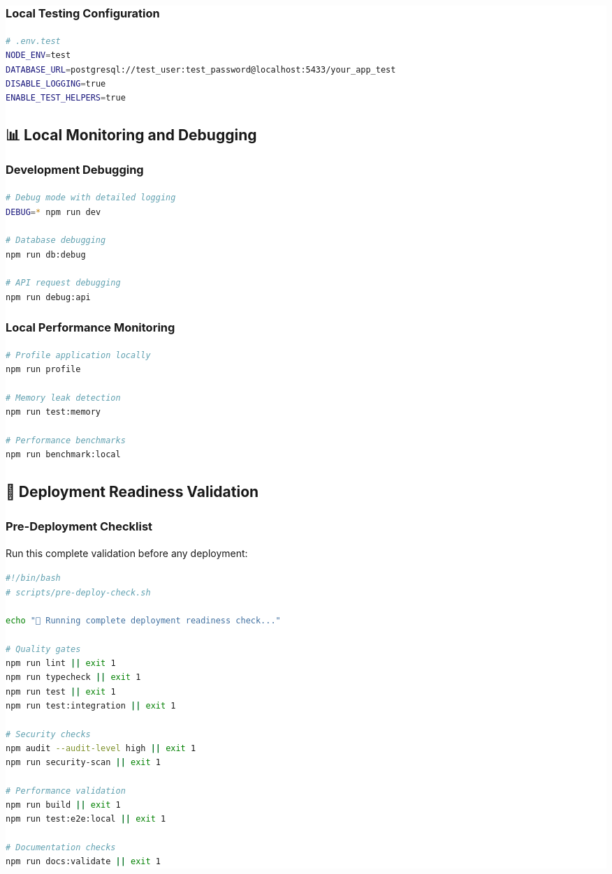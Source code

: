 
### Local Testing Configuration
```bash
# .env.test
NODE_ENV=test
DATABASE_URL=postgresql://test_user:test_password@localhost:5433/your_app_test
DISABLE_LOGGING=true
ENABLE_TEST_HELPERS=true
```

## 📊 Local Monitoring and Debugging

### Development Debugging
```bash
# Debug mode with detailed logging
DEBUG=* npm run dev

# Database debugging
npm run db:debug

# API request debugging  
npm run debug:api
```

### Local Performance Monitoring
```bash
# Profile application locally
npm run profile

# Memory leak detection
npm run test:memory

# Performance benchmarks
npm run benchmark:local
```

## 🎯 Deployment Readiness Validation

### Pre-Deployment Checklist
Run this complete validation before any deployment:

```bash
#!/bin/bash
# scripts/pre-deploy-check.sh

echo "🏁 Running complete deployment readiness check..."

# Quality gates
npm run lint || exit 1
npm run typecheck || exit 1  
npm run test || exit 1
npm run test:integration || exit 1

# Security checks
npm audit --audit-level high || exit 1
npm run security-scan || exit 1

# Performance validation
npm run build || exit 1
npm run test:e2e:local || exit 1

# Documentation checks
npm run docs:validate || exit 1
```